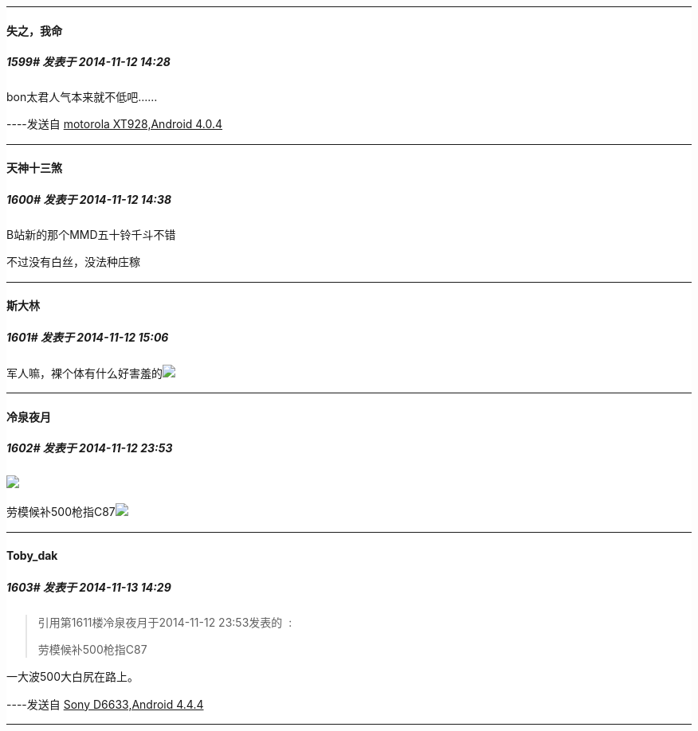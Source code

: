 
-----

####  失之，我命  
##### 1599#       发表于 2014-11-12 14:28


bon太君人气本来就不低吧……


----发送自 [motorola XT928,Android 4.0.4](http://stage1.5j4m.com)


-----

####  天神十三煞  
##### 1600#       发表于 2014-11-12 14:38


B站新的那个MMD五十铃千斗不错

不过没有白丝，没法种庄稼


-----

####  斯大林  
##### 1601#       发表于 2014-11-12 15:06


军人嘛，裸个体有什么好害羞的<img src="https://static.saraba1st.com/image/smiley/face/119.gif" referrerpolicy="no-referrer">


-----

####  冷泉夜月  
##### 1602#       发表于 2014-11-12 23:53


<img src="http://ww1.sinaimg.cn/large/64a00586gw1em8gr2etgij20e30gy77e.jpg" referrerpolicy="no-referrer">

劳模候补500枪指C87<img src="https://static.saraba1st.com/image/smiley/face/91.gif" referrerpolicy="no-referrer">


-----

####  Toby_dak  
##### 1603#       发表于 2014-11-13 14:29


<blockquote>引用第1611楼冷泉夜月于2014-11-12 23:53发表的  :

劳模候补500枪指C87</blockquote>
一大波500大白尻在路上。


----发送自 [Sony D6633,Android 4.4.4](http://stage1.5j4m.com/?1.17)


-----
